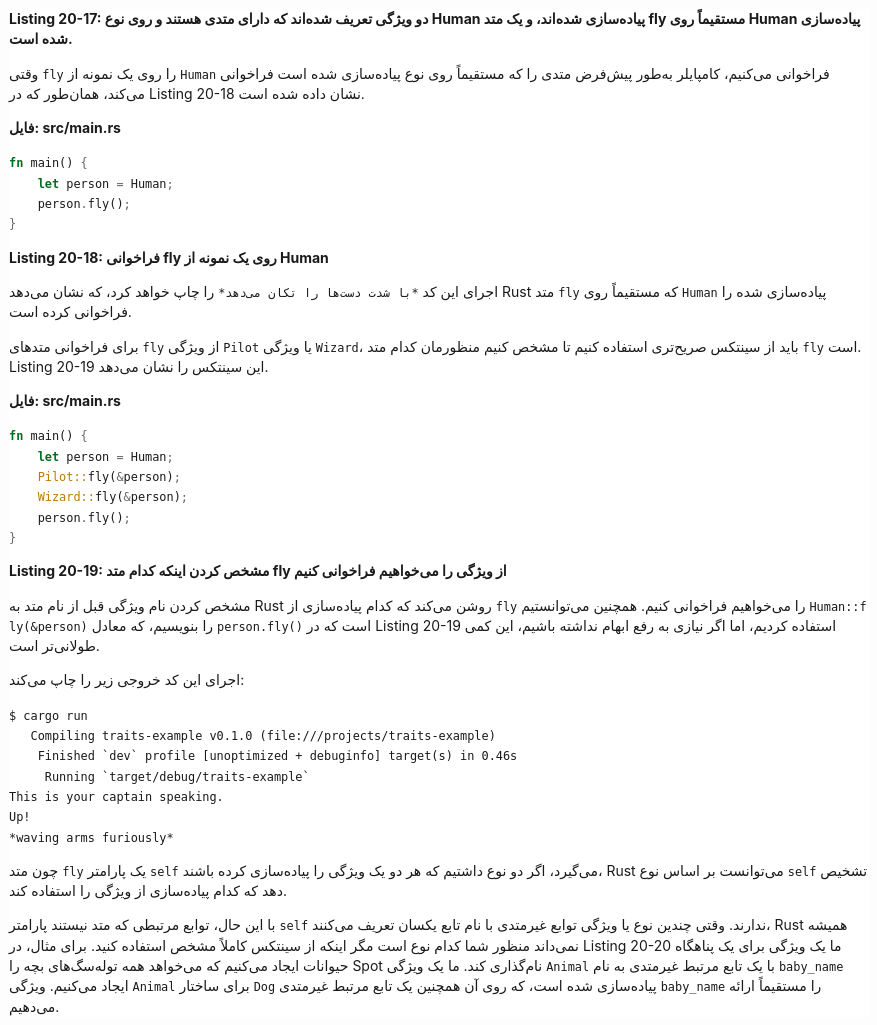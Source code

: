 **Listing 20-17: دو ویژگی تعریف شده‌اند که دارای متدی هستند و روی نوع Human پیاده‌سازی شده‌اند، و یک متد fly مستقیماً روی Human پیاده‌سازی شده است.**

وقتی `fly` را روی یک نمونه از `Human` فراخوانی می‌کنیم، کامپایلر به‌طور پیش‌فرض متدی را که مستقیماً روی نوع پیاده‌سازی شده است فراخوانی می‌کند، همان‌طور که در Listing 20-18 نشان داده شده است.

**فایل: src/main.rs**

```rust
fn main() {
    let person = Human;
    person.fly();
}
```

**Listing 20-18: فراخوانی fly روی یک نمونه از Human**

اجرای این کد `*با شدت دست‌ها را تکان می‌دهد*` را چاپ خواهد کرد، که نشان می‌دهد Rust متد `fly` که مستقیماً روی `Human` پیاده‌سازی شده را فراخوانی کرده است.

برای فراخوانی متدهای `fly` از ویژگی `Pilot` یا ویژگی `Wizard`، باید از سینتکس صریح‌تری استفاده کنیم تا مشخص کنیم منظورمان کدام متد `fly` است. Listing 20-19 این سینتکس را نشان می‌دهد.

**فایل: src/main.rs**

```rust
fn main() {
    let person = Human;
    Pilot::fly(&person);
    Wizard::fly(&person);
    person.fly();
}
```

**Listing 20-19: مشخص کردن اینکه کدام متد fly از ویژگی را می‌خواهیم فراخوانی کنیم**

مشخص کردن نام ویژگی قبل از نام متد به Rust روشن می‌کند که کدام پیاده‌سازی از `fly` را می‌خواهیم فراخوانی کنیم. همچنین می‌توانستیم `Human::fly(&person)` را بنویسیم، که معادل `person.fly()` است که در Listing 20-19 استفاده کردیم، اما اگر نیازی به رفع ابهام نداشته باشیم، این کمی طولانی‌تر است.

اجرای این کد خروجی زیر را چاپ می‌کند:

```
$ cargo run
   Compiling traits-example v0.1.0 (file:///projects/traits-example)
    Finished `dev` profile [unoptimized + debuginfo] target(s) in 0.46s
     Running `target/debug/traits-example`
This is your captain speaking.
Up!
*waving arms furiously*
```

چون متد `fly` یک پارامتر `self` می‌گیرد، اگر دو نوع داشتیم که هر دو یک ویژگی را پیاده‌سازی کرده باشند، Rust می‌توانست بر اساس نوع `self` تشخیص دهد که کدام پیاده‌سازی از ویژگی را استفاده کند.

با این حال، توابع مرتبطی که متد نیستند پارامتر `self` ندارند. وقتی چندین نوع یا ویژگی توابع غیرمتدی با نام تابع یکسان تعریف می‌کنند، Rust همیشه نمی‌داند منظور شما کدام نوع است مگر اینکه از سینتکس کاملاً مشخص استفاده کنید. برای مثال، در Listing 20-20 ما یک ویژگی برای یک پناهگاه حیوانات ایجاد می‌کنیم که می‌خواهد همه توله‌سگ‌های بچه را Spot نام‌گذاری کند. ما یک ویژگی `Animal` با یک تابع مرتبط غیرمتدی به نام `baby_name` ایجاد می‌کنیم. ویژگی `Animal` برای ساختار `Dog` پیاده‌سازی شده است، که روی آن همچنین یک تابع مرتبط غیرمتدی `baby_name` را مستقیماً ارائه می‌دهیم.
